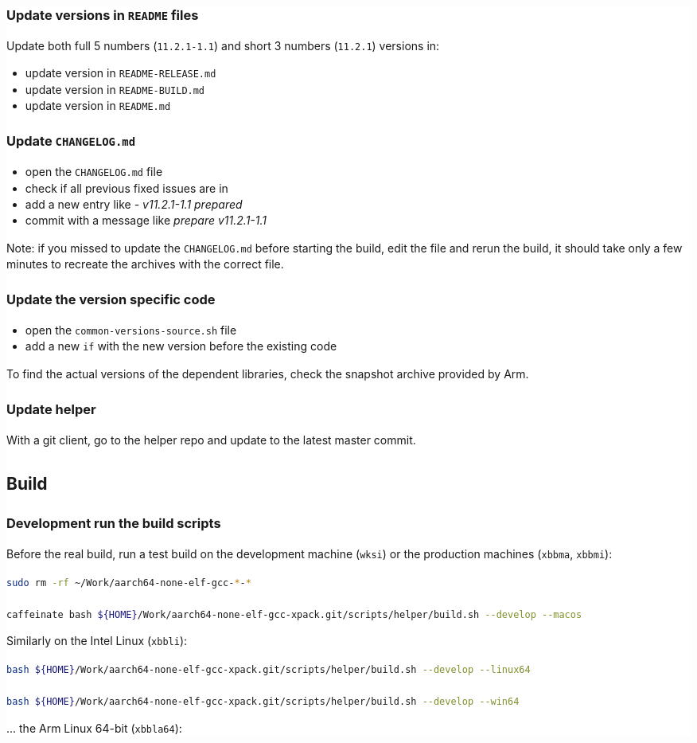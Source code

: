 ### Update versions in `README` files

Update both full 5 numbers (`11.2.1-1.1`) and short 3 numbers (`11.2.1`)
versions in:

- update version in `README-RELEASE.md`
- update version in `README-BUILD.md`
- update version in `README.md`

### Update `CHANGELOG.md`

- open the `CHANGELOG.md` file
- check if all previous fixed issues are in
- add a new entry like _- v11.2.1-1.1 prepared_
- commit with a message like _prepare v11.2.1-1.1_

Note: if you missed to update the `CHANGELOG.md` before starting the build,
edit the file and rerun the build, it should take only a few minutes to
recreate the archives with the correct file.

### Update the version specific code

- open the `common-versions-source.sh` file
- add a new `if` with the new version before the existing code

To find the actual versions of the dependent libraries, check the
snapshot archive provided by Arm.

### Update helper

With a git client, go to the helper repo and update to the latest master commit.

## Build

### Development run the build scripts

Before the real build, run a test build on the development machine (`wksi`)
or the production machines (`xbbma`, `xbbmi`):

```sh
sudo rm -rf ~/Work/aarch64-none-elf-gcc-*-*

caffeinate bash ${HOME}/Work/aarch64-none-elf-gcc-xpack.git/scripts/helper/build.sh --develop --macos
```

Similarly on the Intel Linux (`xbbli`):

```sh
bash ${HOME}/Work/aarch64-none-elf-gcc-xpack.git/scripts/helper/build.sh --develop --linux64

bash ${HOME}/Work/aarch64-none-elf-gcc-xpack.git/scripts/helper/build.sh --develop --win64
```

... the Arm Linux 64-bit (`xbbla64`):
